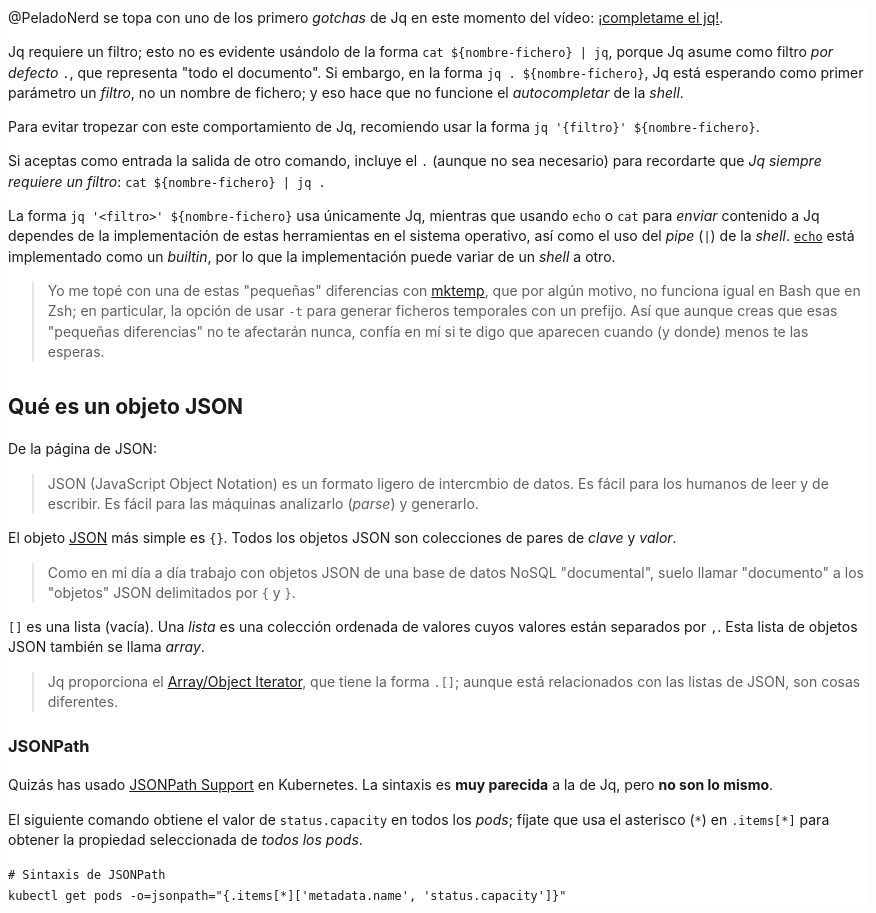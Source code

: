 @PeladoNerd se topa con uno de los primero *gotchas* de Jq en este momento del vídeo: [¡completame el jq!](https://youtu.be/CWcuNti7VR8?t=492).

Jq requiere un filtro; esto no es evidente usándolo de la forma `cat ${nombre-fichero} | jq`, porque Jq asume como filtro *por defecto* `.`, que representa "todo el documento".
Si embargo, en la forma `jq . ${nombre-fichero}`, Jq está esperando como primer parámetro un *filtro*, no un nombre de fichero; y eso hace que no funcione el *autocompletar* de la *shell*.

Para evitar tropezar con este comportamiento de Jq, recomiendo usar la forma `jq '{filtro}' ${nombre-fichero}`.

Si aceptas como entrada la salida de otro comando, incluye el `.` (aunque no sea necesario) para recordarte que *Jq siempre requiere un filtro*: `cat ${nombre-fichero} | jq .`

La forma `jq '<filtro>' ${nombre-fichero}` usa únicamente Jq, mientras que usando `echo` o `cat` para *enviar* contenido a Jq dependes de la implementación de estas herramientas en el sistema operativo, así como el uso del *pipe* (`|`) de la *shell*. [`echo`](https://tldp.org/LDP/abs/html/internal.html) está implementado como un *builtin*, por lo que la implementación puede variar de un *shell* a otro.

> Yo me topé con una de estas "pequeñas" diferencias con [mktemp](https://ss64.com/bash/mktemp.html), que por algún motivo, no funciona igual en Bash que en Zsh; en particular, la opción de usar `-t` para generar ficheros temporales con un prefijo. Así que aunque creas que esas "pequeñas diferencias" no te afectarán nunca, confía en mí si te digo que aparecen cuando (y donde) menos te las esperas.

## Qué es un objeto JSON

De la página de JSON:

> JSON (JavaScript Object Notation) es un formato ligero de intercmbio de datos. Es fácil para los humanos de leer y de escribir. Es fácil para las máquinas analizarlo (*parse*) y generarlo.

El objeto [JSON](https://www.json.org/json-en.html) más simple es `{}`. Todos los objetos JSON son colecciones de pares de *clave* y *valor*.

> Como en mi día a día trabajo con objetos JSON de una base de datos NoSQL "documental", suelo llamar "documento" a los "objetos" JSON delimitados por `{` y `}`.

`[]` es una lista (vacía). Una *lista* es una colección ordenada de valores cuyos valores están separados por `,`. Esta lista de objetos JSON también se llama *array*.

> Jq proporciona el [Array/Object Iterator](https://jqlang.github.io/jq/manual/#array-object-value-iterator), que tiene la forma `.[]`; aunque está relacionados con las listas de JSON, son cosas diferentes.

### JSONPath

Quizás has usado [JSONPath Support](https://kubernetes.io/docs/reference/kubectl/jsonpath/) en Kubernetes. La sintaxis es **muy parecida** a la de Jq, pero **no son lo mismo**.

El siguiente comando obtiene el valor de `status.capacity` en todos los *pods*; fíjate que usa el asterisco (`*`) en `.items[*]` para obtener la propiedad seleccionada de *todos los pods*.

```console
# Sintaxis de JSONPath
kubectl get pods -o=jsonpath="{.items[*]['metadata.name', 'status.capacity']}"
```
